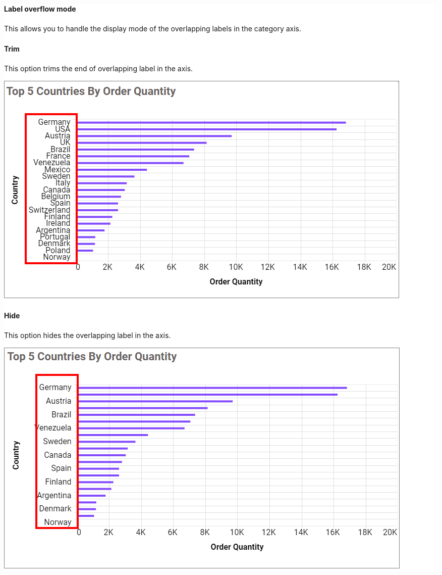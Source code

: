 #### Label overflow mode

This allows you to handle the display mode of the overlapping labels in the category axis.

#### Trim

This option trims the end of overlapping label in the axis.

![Trimmed label overflow](/static/assets/cloud/visualizing-data/visualization-widgets/images/bar-chart/trim.png)

#### Hide

This option hides the overlapping label in the axis.

![Hidden label overflow](/static/assets/cloud/visualizing-data/visualization-widgets/images/bar-chart/hide.png)
